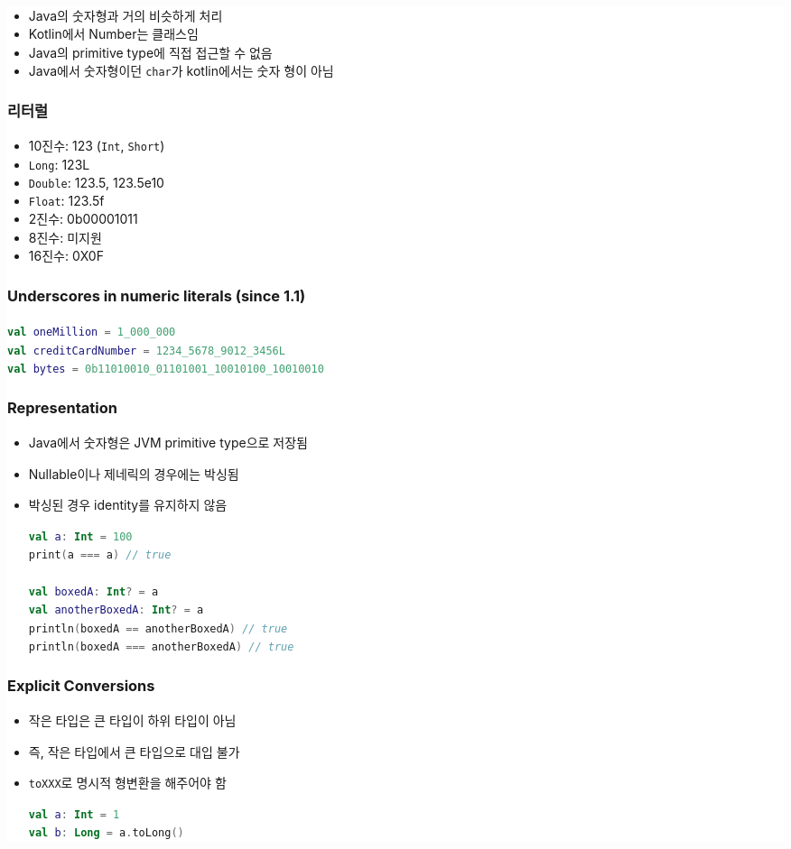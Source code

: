 - Java의 숫자형과 거의 비슷하게 처리
- Kotlin에서 Number는 클래스임
- Java의 primitive type에 직접 접근할 수 없음
- Java에서 숫자형이던 `char`가 kotlin에서는 숫자 형이 아님



### 리터럴

- 10진수: 123 (`Int`, `Short`)
- `Long`: 123L
- `Double`: 123.5, 123.5e10
- `Float`: 123.5f
- 2진수: 0b00001011
- 8진수: 미지원
- 16진수: 0X0F



### Underscores in numeric literals (since 1.1)

```kotlin
val oneMillion = 1_000_000
val creditCardNumber = 1234_5678_9012_3456L
val bytes = 0b11010010_01101001_10010100_10010010
```



### Representation

- Java에서 숫자형은 JVM primitive type으로 저장됨

- Nullable이나 제네릭의 경우에는 박싱됨

- 박싱된 경우 identity를 유지하지 않음

  ```kotlin
  val a: Int = 100
  print(a === a) // true
  
  val boxedA: Int? = a
  val anotherBoxedA: Int? = a
  println(boxedA == anotherBoxedA) // true
  println(boxedA === anotherBoxedA) // true
  ```



### Explicit Conversions

- 작은 타입은 큰 타입이 하위 타입이 아님

- 즉, 작은 타입에서 큰 타입으로 대입 불가

- `toXXX`로 명시적 형변환을 해주어야 함

  ```kotlin
  val a: Int = 1
  val b: Long = a.toLong()
  ```
